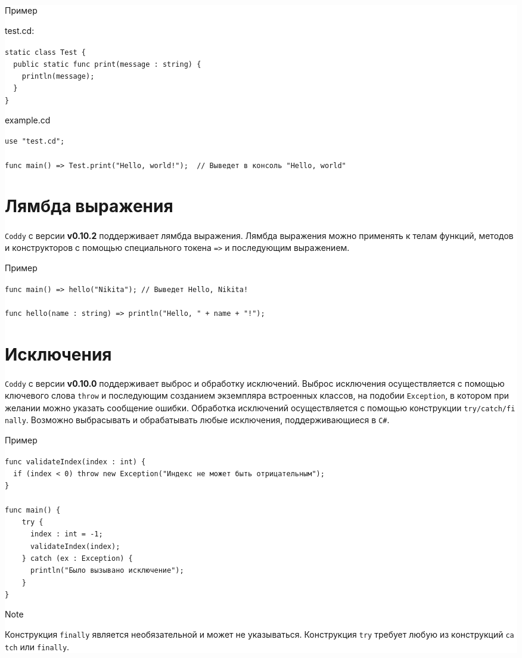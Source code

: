 Пример

test.cd:
```Coddy
static class Test {
  public static func print(message : string) {
    println(message);
  }
}
```

example.cd
```Coddy
use "test.cd";

func main() => Test.print("Hello, world!");  // Выведет в консоль "Hello, world"
```

# Лямбда выражения
`Coddy` с версии **v0.10.2** поддерживает лямбда выражения. Лямбда выражения можно применять к телам функций, методов и конструкторов с помощью специального токена `=>` и последующим выражением.

Пример
```Coddy
func main() => hello("Nikita");	// Выведет Hello, Nikita!

func hello(name : string) => println("Hello, " + name + "!");
```

# Исключения
`Coddy` с версии **v0.10.0** поддерживает выброс и обработку исключений. Выброс исключения осуществляется с помощью ключевого слова `throw` и последующим созданием экземпляра встроенных классов, на подобии `Exception`, в котором при желании можно указать сообщение ошибки. Обработка исключений осуществляется с помощью конструкции `try/catch/finally`. Возможно выбрасывать и обрабатывать любые исключения, поддерживающиеся в `C#`.

Пример
```Coddy
func validateIndex(index : int) {
  if (index < 0) throw new Exception("Индекс не может быть отрицательным");
}

func main() {
	try {
	  index : int = -1;
	  validateIndex(index);
	} catch (ex : Exception) {
	  println("Было вызывано исключение");
	}
}
```

> [!NOTE]
> Конструкция `finally` является необязательной и может не указываться. Конструкция `try` требует любую из конструкций `catch` или `finally`.
